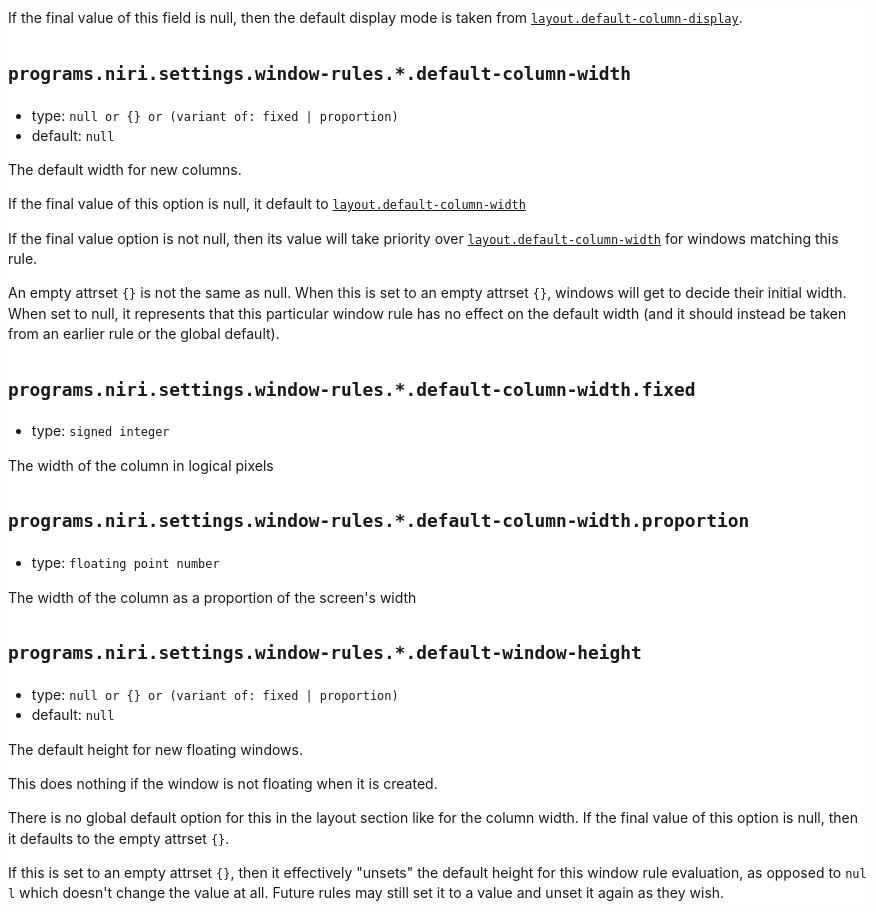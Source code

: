 If the final value of this field is null, then the default display mode is taken from [`layout.default-column-display`](#programsnirisettingslayoutdefault-column-display).



## `programs.niri.settings.window-rules.*.default-column-width`
- type: `null or {} or (variant of: fixed | proportion)`
- default: `null`

The default width for new columns.

If the final value of this option is null, it default to [`layout.default-column-width`](#programsnirisettingslayoutdefault-column-width)

If the final value option is not null, then its value will take priority over [`layout.default-column-width`](#programsnirisettingslayoutdefault-column-width) for windows matching this rule.

An empty attrset `{}` is not the same as null. When this is set to an empty attrset `{}`, windows will get to decide their initial width. When set to null, it represents that this particular window rule has no effect on the default width (and it should instead be taken from an earlier rule or the global default).




## `programs.niri.settings.window-rules.*.default-column-width.fixed`
- type: `signed integer`

The width of the column in logical pixels



## `programs.niri.settings.window-rules.*.default-column-width.proportion`
- type: `floating point number`

The width of the column as a proportion of the screen's width



## `programs.niri.settings.window-rules.*.default-window-height`
- type: `null or {} or (variant of: fixed | proportion)`
- default: `null`

The default height for new floating windows.

This does nothing if the window is not floating when it is created.

There is no global default option for this in the layout section like for the column width. If the final value of this option is null, then it defaults to the empty attrset `{}`.

If this is set to an empty attrset `{}`, then it effectively "unsets" the default height for this window rule evaluation, as opposed to `null` which doesn't change the value at all. Future rules may still set it to a value and unset it again as they wish.
